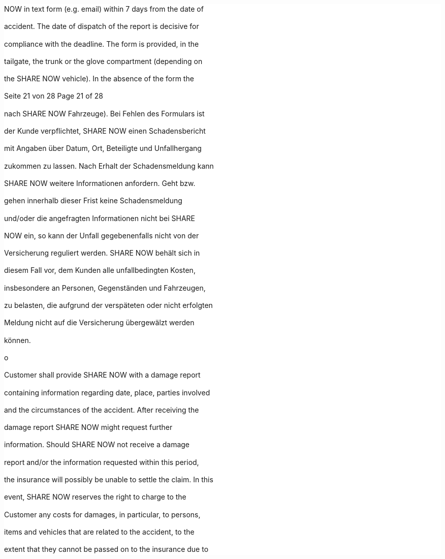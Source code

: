 NOW in text form (e.g. email) within 7 days from the date of

accident. The date of dispatch of the report is decisive for

compliance with the deadline. The form is provided, in the

tailgate, the trunk or the glove compartment (depending on

the SHARE NOW vehicle). In the absence of the form the

Seite 21 von 28 Page 21 of 28



nach SHARE NOW Fahrzeuge). Bei Fehlen des Formulars ist

der Kunde verpflichtet, SHARE NOW einen Schadensbericht

mit Angaben über Datum, Ort, Beteiligte und Unfallhergang

zukommen zu lassen. Nach Erhalt der Schadensmeldung kann

SHARE NOW weitere Informationen anfordern. Geht bzw.

gehen innerhalb dieser Frist keine Schadensmeldung

und/oder die angefragten Informationen nicht bei SHARE

NOW ein, so kann der Unfall gegebenenfalls nicht von der

Versicherung reguliert werden. SHARE NOW behält sich in

diesem Fall vor, dem Kunden alle unfallbedingten Kosten,

insbesondere an Personen, Gegenständen und Fahrzeugen,

zu belasten, die aufgrund der verspäteten oder nicht erfolgten

Meldung nicht auf die Versicherung übergewälzt werden

können.

o



Customer shall provide SHARE NOW with a damage report

containing information regarding date, place, parties involved

and the circumstances of the accident. After receiving the

damage report SHARE NOW might request further

information. Should SHARE NOW not receive a damage

report and/or the information requested within this period,

the insurance will possibly be unable to settle the claim. In this

event, SHARE NOW reserves the right to charge to the

Customer any costs for damages, in particular, to persons,

items and vehicles that are related to the accident, to the

extent that they cannot be passed on to the insurance due to
